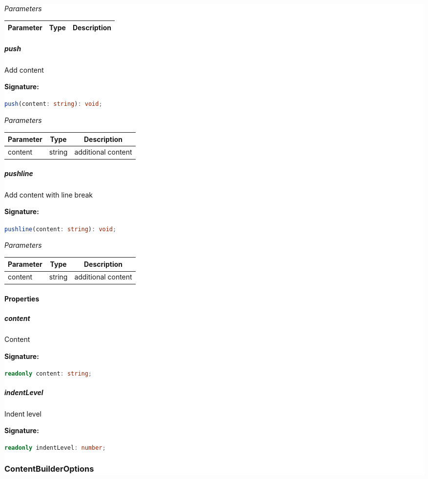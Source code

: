 *Parameters*

| Parameter | Type | Description |
| --- | --- | --- |

##### push

Add content

**Signature:**
```typescript
push(content: string): void;
```

*Parameters*

| Parameter | Type | Description |
| --- | --- | --- |
| content | string | additional content |

##### pushline

Add content with line break

**Signature:**
```typescript
pushline(content: string): void;
```

*Parameters*

| Parameter | Type | Description |
| --- | --- | --- |
| content | string | additional content |


#### Properties

##### content

Content

**Signature:**
```typescript
readonly content: string;
```

##### indentLevel

Indent level

**Signature:**
```typescript
readonly indentLevel: number;
```


### ContentBuilderOptions
